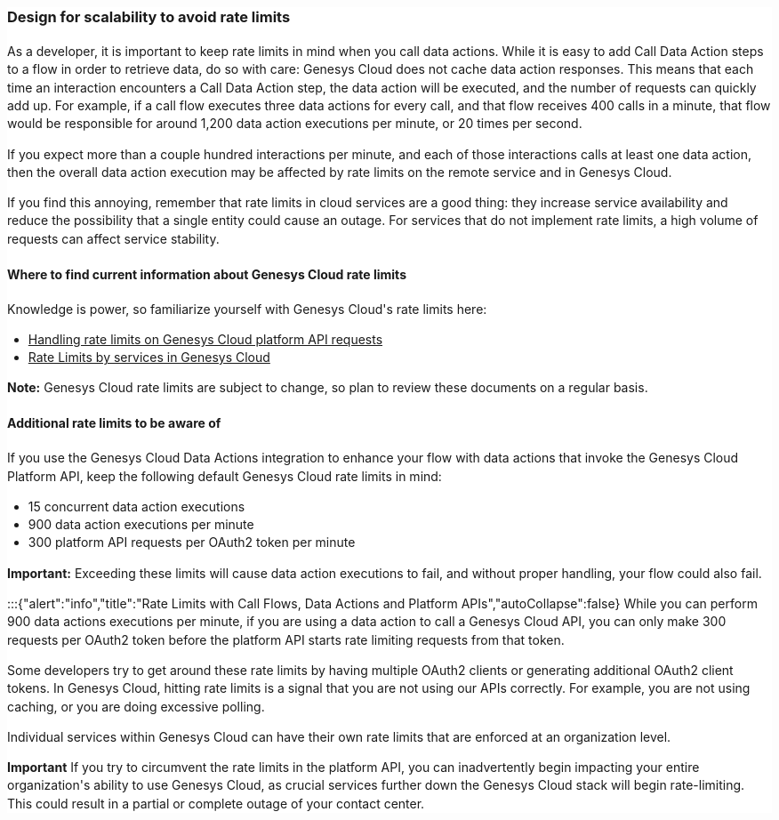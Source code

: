 ### Design for scalability to avoid rate limits
As a developer, it is important to keep rate limits in mind when you call data actions. While it is easy to add Call Data Action steps to a flow in order to retrieve data, do so with care: Genesys Cloud does not cache data action responses. This means that each time an interaction encounters a Call Data Action step, the data action will be executed, and the number of requests can quickly add up. For example, if a call flow executes three data actions for every call, and that flow receives 400 calls in a minute, that flow would be responsible for around 1,200 data action executions per minute, or 20 times per second.

If you expect more than a couple hundred interactions per minute, and each of those interactions calls at least one data action, then the overall data action execution may be affected by rate limits on the remote service and in Genesys Cloud.

If you find this annoying, remember that rate limits in cloud services are a good thing: they increase service availability and reduce the possibility that a single entity could cause an outage. For services that do not implement rate limits, a high volume of requests can affect service stability.

#### Where to find current information about Genesys Cloud rate limits

Knowledge is power, so familiarize yourself with Genesys Cloud's rate limits here:

- [Handling rate limits on Genesys Cloud platform API requests](/api/rest/rate_limits.html)
- [Rate Limits by services in Genesys Cloud](/api/rest/v2/organization/limits.html)

**Note:** Genesys Cloud rate limits are subject to change, so plan to review these documents on a regular basis.

#### Additional rate limits to be aware of
If you use the Genesys Cloud Data Actions integration to enhance your flow with data actions that invoke the Genesys Cloud Platform API, keep the following default Genesys Cloud rate limits in mind:
* 15 concurrent data action executions
* 900 data action executions per minute
* 300 platform API requests per OAuth2 token per minute

**Important:** Exceeding these limits will cause data action executions to fail, and without proper handling, your flow could also fail.

:::{"alert":"info","title":"Rate Limits with Call Flows, Data Actions and Platform APIs","autoCollapse":false}
While you can perform 900 data actions executions per minute, if you are using a data action to call a Genesys Cloud API, you can only make 300 requests per OAuth2 token before the platform API starts rate limiting requests from that token.  

Some developers try to get around these rate limits by having multiple OAuth2 clients or generating additional OAuth2 client tokens. In Genesys Cloud, hitting rate limits is a signal that you are not using our APIs correctly. For example, you are not using caching, or you are doing excessive polling.

Individual services within Genesys Cloud can have their own rate limits that are enforced at an organization level.

**Important** If you try to circumvent the rate limits in the platform API, you can inadvertently begin impacting your entire organization's ability to use Genesys Cloud, as crucial services further down the Genesys Cloud stack will begin rate-limiting. This could result in a partial or complete outage of your contact center.  
